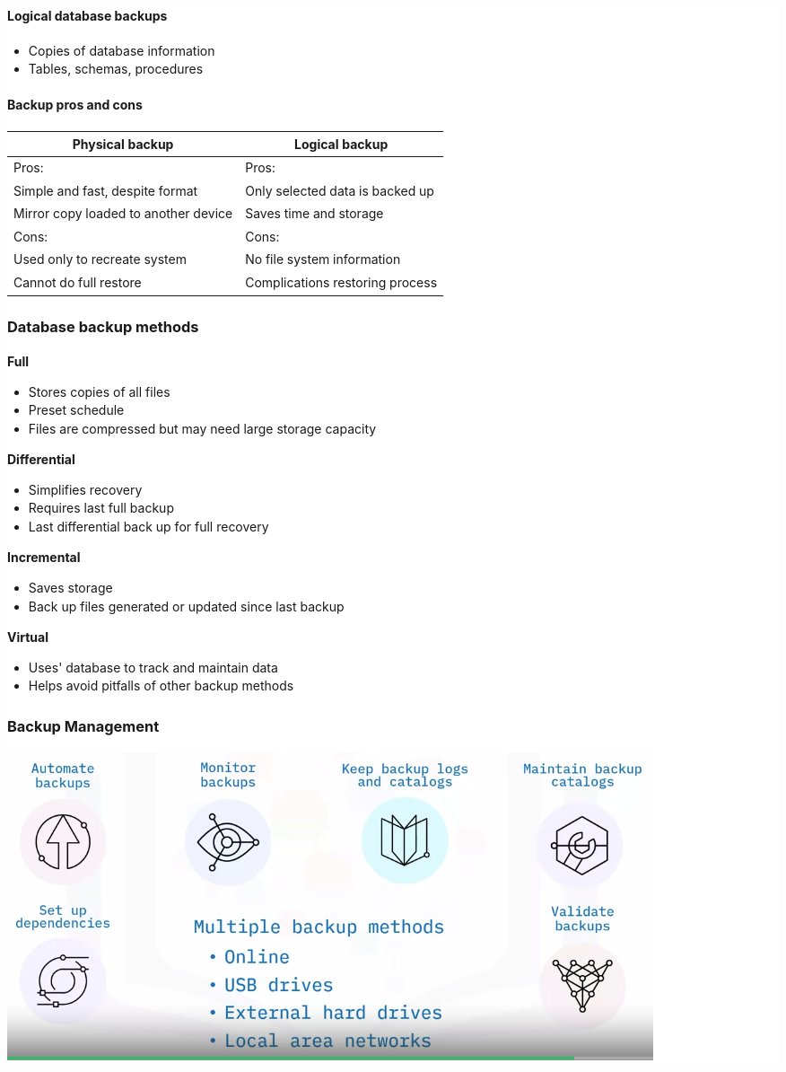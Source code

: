 #### Logical database backups

- Copies of database information
- Tables, schemas, procedures

#### Backup pros and cons

| Physical backup                      | Logical backup                  |
| ------------------------------------ | ------------------------------- |
| Pros:                                | Pros:                           |
| Simple and fast, despite format      | Only selected data is backed up |
| Mirror copy loaded to another device | Saves time and storage          |
| Cons:                                | Cons:                           |
| Used only to recreate system         | No file system information      |
| Cannot do full restore               | Complications restoring process | 

### Database backup methods

**Full**
- Stores copies of all files
- Preset schedule
- Files are compressed but may need large storage capacity

**Differential**
- Simplifies recovery
- Requires last full backup
- Last differential back up for full recovery

**Incremental**
- Saves storage
- Back up files generated or updated since last backup

**Virtual**
- Uses' database to track and maintain data
- Helps avoid pitfalls of other backup methods

### Backup Management

![](images/Pasted%20image%2020230217161508.png)